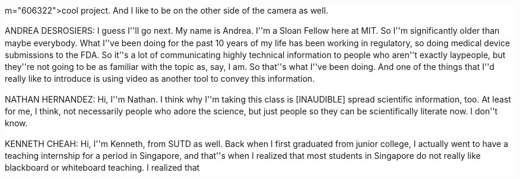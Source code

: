   m="606322">cool</span> <span m="606818">project.</span> <span m="607314">And I like
  to</span> <span m="607810">be on the</span> <span m="608306">other side</span> <span
  m="608802">of the camera</span> <span m="609298">as well.</span></p><p><span m="617234">ANDREA
  DESROSIERS: I guess</span> <span m="617730">I''ll go</span> <span m="618226">next.</span>
  <span m="619714">My</span> <span m="620210">name is</span> <span m="620760">Andrea.</span>
  <span m="621110">I''m a</span> <span m="621800">Sloan</span> <span m="622010">Fellow</span>
  <span m="622170">here</span> <span m="622500">at MIT.</span> <span m="623916">So
  I''m</span> <span m="624388">significantly</span> <span m="624860">older</span>
  <span m="625332">than</span> <span m="625804">maybe</span> <span m="626276">everybody.</span>
  <span m="629520">What I''ve</span> <span m="630005">been doing for the</span> <span
  m="630490">past</span> <span m="630680">10</span> <span m="630860">years</span>
  <span m="631060">of</span> <span m="631100">my</span> <span m="631190">life</span>
  <span m="631500">has</span> <span m="631640">been</span> <span m="631850">working</span>
  <span m="632220">in</span> <span m="632440">regulatory,</span> <span m="633090">so</span>
  <span m="633340">doing</span> <span m="634430">medical</span> <span m="635040">device</span>
  <span m="635460">submissions to</span> <span m="635880">the</span> <span m="636080">FDA.</span>
  <span m="637800">So</span> <span m="638230">it''s</span> <span m="638650">a</span>
  <span m="638720">lot</span> <span m="639020">of</span> <span m="639230">communicating</span>
  <span m="640460">highly</span> <span m="640720">technical</span> <span m="641160">information</span>
  <span m="641860">to</span> <span m="642100">people</span> <span m="642500">who</span>
  <span m="643310">aren''t</span> <span m="643480">exactly</span> <span m="643720">laypeople,</span>
  <span m="644530">but</span> <span m="644960">they''re</span> <span m="645170">not</span>
  <span m="645810">going</span> <span m="645930">to</span> <span m="646000">be</span>
  <span m="646270">as</span> <span m="646530">familiar</span> <span m="646950">with</span>
  <span m="647120">the</span> <span m="647340">topic</span> <span m="647730">as, say,</span>
  <span m="648210">I am.</span> <span m="648560">So</span> <span m="649260">that''s</span>
  <span m="649440">what</span> <span m="649520">I''ve been</span> <span m="649720">doing.</span>
  <span m="650050">And</span> <span m="650880">one</span> <span m="650920">of</span>
  <span m="651030">the</span> <span m="651110">things</span> <span m="651350">that</span>
  <span m="651470">I''d</span> <span m="651620">really</span> <span m="651870">like</span>
  <span m="652040">to</span> <span m="652140">introduce</span> <span m="653380">is</span>
  <span m="654000">using</span> <span m="654310">video</span> <span m="654810">as</span>
  <span m="654990">another</span> <span m="655380">tool</span> <span m="655750">to</span>
  <span m="655970">convey</span> <span m="656456">this information.</span></p><p><span
  m="664718">NATHAN HERNANDEZ: Hi, I''m</span> <span m="665204">Nathan.</span> <span
  m="666662">I think</span> <span m="667148">why I''m</span> <span m="667634">taking
  this class</span> <span m="668120">is</span> <span m="669092">[INAUDIBLE]</span>
  <span m="670961">spread</span> <span m="671432">scientific</span> <span m="671903">information,</span>
  <span m="672374">too.</span> <span m="673787">At least</span> <span m="674258">for
  me,</span> <span m="674729">I think,</span> <span m="675200">not</span> <span m="675630">necessarily</span>
  <span m="675985">people</span> <span m="676340">who adore the</span> <span m="676821">science,</span>
  <span m="677302">but</span> <span m="677783">just</span> <span m="678745">people</span>
  <span m="679226">so they can</span> <span m="679707">be scientifically</span> <span
  m="680188">literate</span> <span m="680669">now.</span> <span m="682112">I don''t</span>
  <span m="682593">know.</span></p><p><span m="688365">KENNETH CHEAH: Hi,</span> <span
  m="688850">I''m Kenneth,</span> <span m="689460">from</span> <span m="689970">SUTD</span>
  <span m="690440">as</span> <span m="690620">well.</span> <span m="692690">Back</span>
  <span m="692990">when</span> <span m="693160">I</span> <span m="693380">first</span>
  <span m="693660">graduated</span> <span m="694180">from</span> <span m="694580">junior</span>
  <span m="694840">college,</span> <span m="695260">I</span> <span m="695360">actually</span>
  <span m="696780">went</span> <span m="697030">to</span> <span m="697800">have a</span>
  <span m="697990">teaching</span> <span m="698320">internship</span> <span m="698760">for
  a period</span> <span m="699240">in</span> <span m="699710">Singapore,</span> <span
  m="700160">and</span> <span m="700600">that''s</span> <span m="700790">when</span>
  <span m="700960">I</span> <span m="701020">realized</span> <span m="701430">that</span>
  <span m="701570">most</span> <span m="701940">students</span> <span m="702240">in</span>
  <span m="702540">Singapore</span> <span m="703640">do</span> <span m="704110">not</span>
  <span m="704400">really</span> <span m="705130">like</span> <span m="705770">blackboard</span>
  <span m="706510">or</span> <span m="706650">whiteboard</span> <span m="707060">teaching.</span>
  <span m="708890">I</span> <span m="709160">realized</span> <span m="709550">that</span>